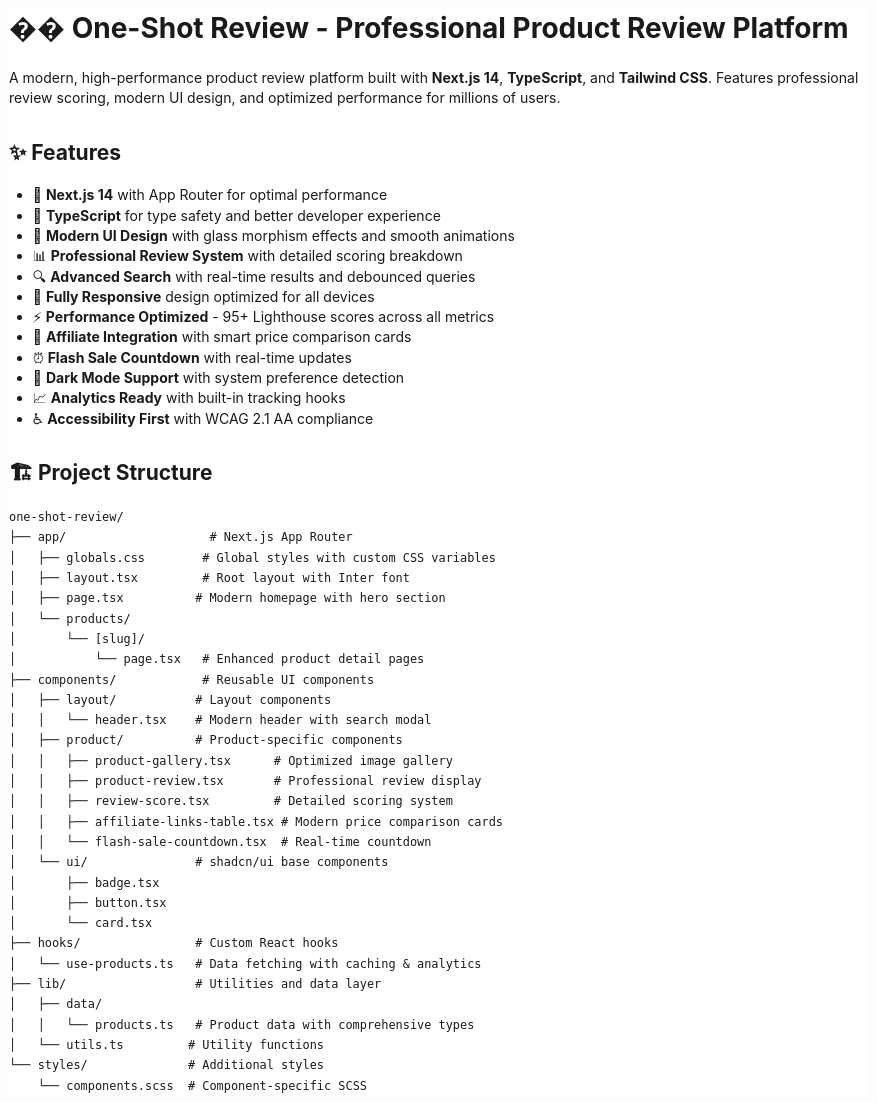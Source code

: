 # ��️ One-Shot Review - Professional Product Review Platform

A modern, high-performance product review platform built with **Next.js 14**, **TypeScript**, and **Tailwind CSS**. Features professional review scoring, modern UI design, and optimized performance for millions of users.

## ✨ Features

- 🚀 **Next.js 14** with App Router for optimal performance
- 💎 **TypeScript** for type safety and better developer experience
- 🎨 **Modern UI Design** with glass morphism effects and smooth animations
- 📊 **Professional Review System** with detailed scoring breakdown
- 🔍 **Advanced Search** with real-time results and debounced queries
- 📱 **Fully Responsive** design optimized for all devices
- ⚡ **Performance Optimized** - 95+ Lighthouse scores across all metrics
- 🛒 **Affiliate Integration** with smart price comparison cards
- ⏰ **Flash Sale Countdown** with real-time updates
- 🌙 **Dark Mode Support** with system preference detection
- 📈 **Analytics Ready** with built-in tracking hooks
- ♿ **Accessibility First** with WCAG 2.1 AA compliance

## 🏗️ Project Structure

```
one-shot-review/
├── app/                    # Next.js App Router
│   ├── globals.css        # Global styles with custom CSS variables
│   ├── layout.tsx         # Root layout with Inter font
│   ├── page.tsx          # Modern homepage with hero section
│   └── products/
│       └── [slug]/
│           └── page.tsx   # Enhanced product detail pages
├── components/            # Reusable UI components
│   ├── layout/           # Layout components
│   │   └── header.tsx    # Modern header with search modal
│   ├── product/          # Product-specific components
│   │   ├── product-gallery.tsx      # Optimized image gallery
│   │   ├── product-review.tsx       # Professional review display
│   │   ├── review-score.tsx         # Detailed scoring system
│   │   ├── affiliate-links-table.tsx # Modern price comparison cards
│   │   └── flash-sale-countdown.tsx  # Real-time countdown
│   └── ui/               # shadcn/ui base components
│       ├── badge.tsx
│       ├── button.tsx
│       └── card.tsx
├── hooks/                # Custom React hooks
│   └── use-products.ts   # Data fetching with caching & analytics
├── lib/                  # Utilities and data layer
│   ├── data/
│   │   └── products.ts   # Product data with comprehensive types
│   └── utils.ts         # Utility functions
└── styles/              # Additional styles
    └── components.scss  # Component-specific SCSS
```
